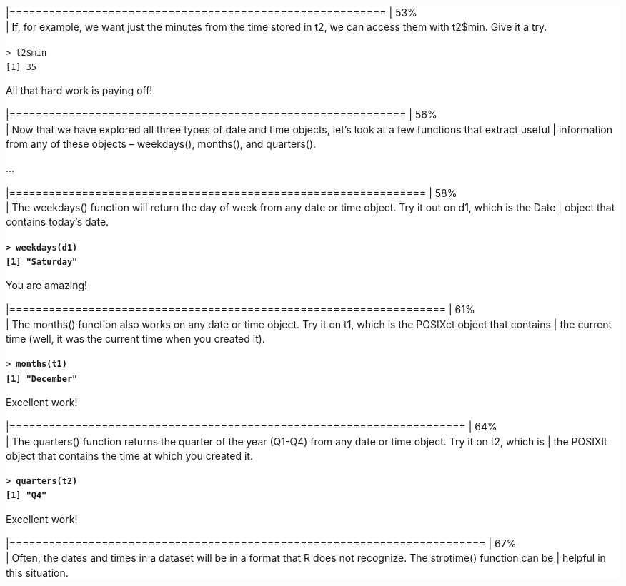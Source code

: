 |========================================================= | 53%  
| If, for example, we want just the minutes from the time stored in t2,
we can access them with t2$min. Give it a try.

`> t2$min`  
`[1] 35`

All that hard work is paying off\!

|============================================================ | 56%  
| Now that we have explored all three types of date and time objects,
let’s look at a few functions that extract useful | information from any
of these objects – weekdays(), months(), and quarters().

…

|=============================================================== | 58%  
| The weekdays() function will return the day of week from any date or
time object. Try it out on d1, which is the Date | object that contains
today’s date.

**`> weekdays(d1)`**  
**`[1] "Saturday"`**

You are amazing\!

|================================================================== |
61%  
| The months() function also works on any date or time object. Try it on
t1, which is the POSIXct object that contains | the current time (well,
it was the current time when you created it).

**`> months(t1)`**  
**`[1] "December"`**

Excellent work\!

|===================================================================== |
64%  
| The quarters() function returns the quarter of the year (Q1-Q4) from
any date or time object. Try it on t2, which is | the POSIXlt object
that contains the time at which you created it.

**`> quarters(t2)`**  
**`[1] "Q4"`**

Excellent work\!

|========================================================================
| 67%  
| Often, the dates and times in a dataset will be in a format that R
does not recognize. The strptime() function can be | helpful in this
situation.
